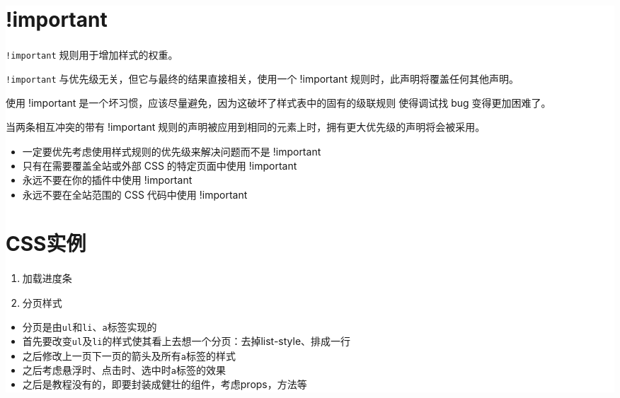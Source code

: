 # !important
`!important` 规则用于增加样式的权重。

`!important` 与优先级无关，但它与最终的结果直接相关，使用一个 !important 规则时，此声明将覆盖任何其他声明。

使用 !important 是一个坏习惯，应该尽量避免，因为这破坏了样式表中的固有的级联规则 使得调试找 bug 变得更加困难了。

当两条相互冲突的带有 !important 规则的声明被应用到相同的元素上时，拥有更大优先级的声明将会被采用。

- 一定要优先考虑使用样式规则的优先级来解决问题而不是 !important
- 只有在需要覆盖全站或外部 CSS 的特定页面中使用 !important
- 永远不要在你的插件中使用 !important
- 永远不要在全站范围的 CSS 代码中使用 !important

# CSS实例
1. 加载进度条

2. 分页样式
- 分页是由`ul`和`li`、`a`标签实现的
- 首先要改变`ul`及`li`的样式使其看上去想一个分页：去掉list-style、排成一行
- 之后修改上一页下一页的箭头及所有`a`标签的样式
- 之后考虑悬浮时、点击时、选中时`a`标签的效果
- 之后是教程没有的，即要封装成健壮的组件，考虑props，方法等